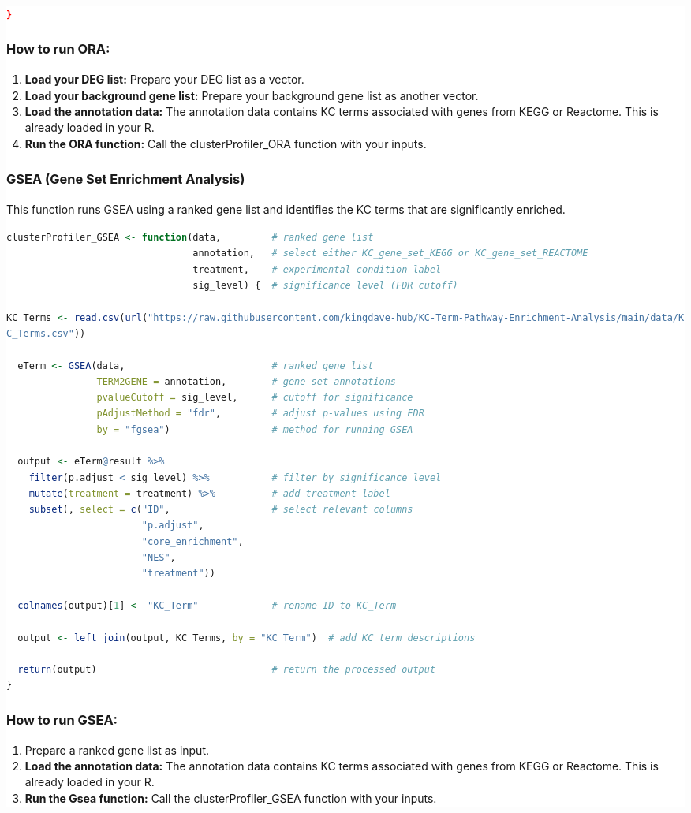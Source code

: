 ```r
}
```

### How to run ORA:

1. **Load your DEG list:** Prepare your DEG list as a vector.
2. **Load your background gene list:** Prepare your background gene list as another vector.
3. **Load the annotation data:** The annotation data contains KC terms associated with genes from KEGG or Reactome. This is already loaded in your R.
4. **Run the ORA function:** Call the clusterProfiler_ORA function with your inputs.

### GSEA (Gene Set Enrichment Analysis)
This function runs GSEA using a ranked gene list and identifies the KC terms that are significantly enriched.

```r
clusterProfiler_GSEA <- function(data,         # ranked gene list
                                 annotation,   # select either KC_gene_set_KEGG or KC_gene_set_REACTOME
                                 treatment,    # experimental condition label
                                 sig_level) {  # significance level (FDR cutoff)
  
KC_Terms <- read.csv(url("https://raw.githubusercontent.com/kingdave-hub/KC-Term-Pathway-Enrichment-Analysis/main/data/KC_Terms.csv"))
  
  eTerm <- GSEA(data,                          # ranked gene list
                TERM2GENE = annotation,        # gene set annotations
                pvalueCutoff = sig_level,      # cutoff for significance
                pAdjustMethod = "fdr",         # adjust p-values using FDR
                by = "fgsea")                  # method for running GSEA
  
  output <- eTerm@result %>%
    filter(p.adjust < sig_level) %>%           # filter by significance level
    mutate(treatment = treatment) %>%          # add treatment label
    subset(, select = c("ID",                  # select relevant columns
                        "p.adjust",
                        "core_enrichment",
                        "NES",
                        "treatment"))
  
  colnames(output)[1] <- "KC_Term"             # rename ID to KC_Term
  
  output <- left_join(output, KC_Terms, by = "KC_Term")  # add KC term descriptions
  
  return(output)                               # return the processed output
}
```
### How to run GSEA:
1. Prepare a ranked gene list as input.
2. **Load the annotation data:** The annotation data contains KC terms associated with genes from KEGG or Reactome. This is already loaded in your R.
3. **Run the Gsea function:** Call the clusterProfiler_GSEA function with your inputs.
